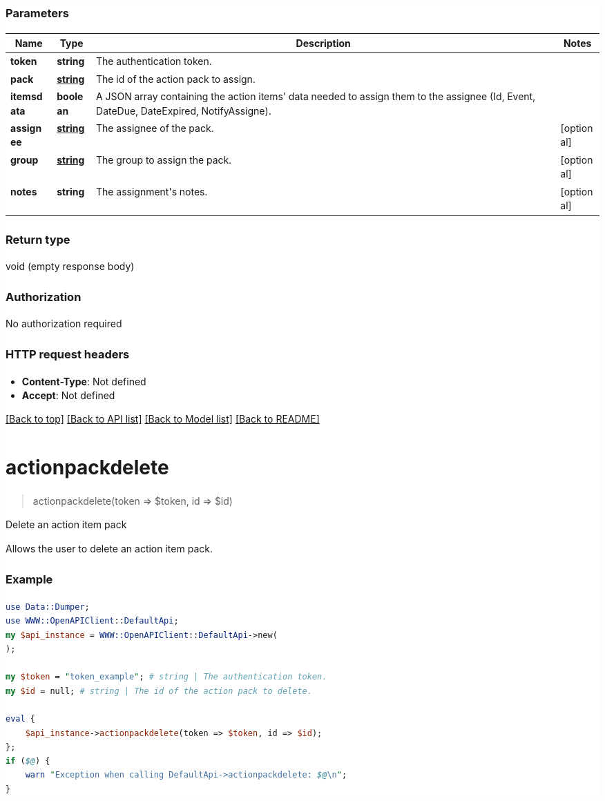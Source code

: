 ### Parameters

Name | Type | Description  | Notes
------------- | ------------- | ------------- | -------------
 **token** | **string**| The authentication token. | 
 **pack** | [**string**](.md)| The id of the action pack to assign. | 
 **itemsdata** | **boolean**| A JSON array containing the action items&#39; data needed to assign them to the assignee (Id, Event, DateDue, DateExpired, NotifyAssigne). | 
 **assignee** | [**string**](.md)| The assignee of the pack. | [optional] 
 **group** | [**string**](.md)| The group to assign the pack. | [optional] 
 **notes** | **string**| The assignment&#39;s notes. | [optional] 

### Return type

void (empty response body)

### Authorization

No authorization required

### HTTP request headers

 - **Content-Type**: Not defined
 - **Accept**: Not defined

[[Back to top]](#) [[Back to API list]](../README.md#documentation-for-api-endpoints) [[Back to Model list]](../README.md#documentation-for-models) [[Back to README]](../README.md)

# **actionpackdelete**
> actionpackdelete(token => $token, id => $id)

Delete an action item pack

Allows the user to delete an action item pack.

### Example 
```perl
use Data::Dumper;
use WWW::OpenAPIClient::DefaultApi;
my $api_instance = WWW::OpenAPIClient::DefaultApi->new(
);

my $token = "token_example"; # string | The authentication token.
my $id = null; # string | The id of the action pack to delete.

eval { 
    $api_instance->actionpackdelete(token => $token, id => $id);
};
if ($@) {
    warn "Exception when calling DefaultApi->actionpackdelete: $@\n";
}
```
